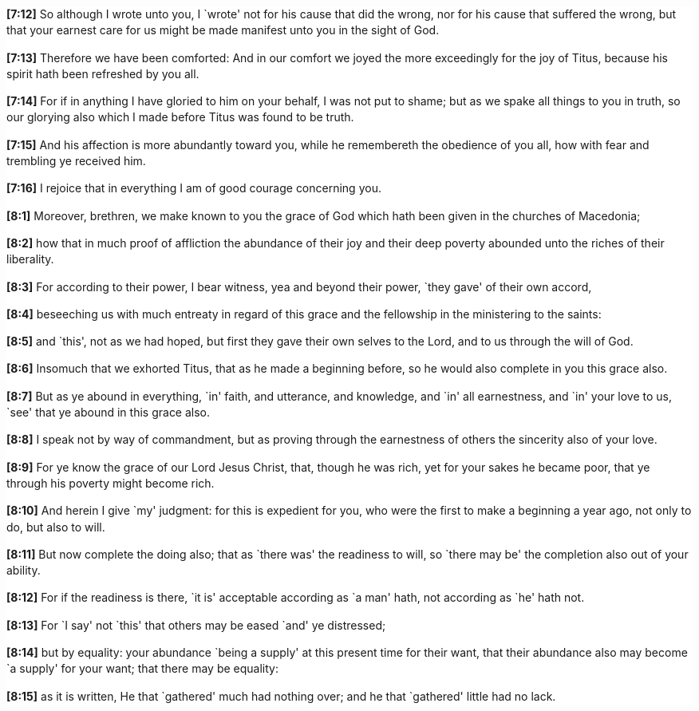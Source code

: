 **[7:12]** So although I wrote unto you, I \`wrote' not for his cause that did the wrong, nor for his cause that suffered the wrong, but that your earnest care for us might be made manifest unto you in the sight of God.

**[7:13]** Therefore we have been comforted: And in our comfort we joyed the more exceedingly for the joy of Titus, because his spirit hath been refreshed by you all.

**[7:14]** For if in anything I have gloried to him on your behalf, I was not put to shame; but as we spake all things to you in truth, so our glorying also which I made before Titus was found to be truth.

**[7:15]** And his affection is more abundantly toward you, while he remembereth the obedience of you all, how with fear and trembling ye received him.

**[7:16]** I rejoice that in everything I am of good courage concerning you.

**[8:1]** Moreover, brethren, we make known to you the grace of God which hath been given in the churches of Macedonia;

**[8:2]** how that in much proof of affliction the abundance of their joy and their deep poverty abounded unto the riches of their liberality.

**[8:3]** For according to their power, I bear witness, yea and beyond their power, \`they gave' of their own accord,

**[8:4]** beseeching us with much entreaty in regard of this grace and the fellowship in the ministering to the saints:

**[8:5]** and \`this', not as we had hoped, but first they gave their own selves to the Lord, and to us through the will of God.

**[8:6]** Insomuch that we exhorted Titus, that as he made a beginning before, so he would also complete in you this grace also.

**[8:7]** But as ye abound in everything, \`in' faith, and utterance, and knowledge, and \`in' all earnestness, and \`in' your love to us, \`see' that ye abound in this grace also.

**[8:8]** I speak not by way of commandment, but as proving through the earnestness of others the sincerity also of your love.

**[8:9]** For ye know the grace of our Lord Jesus Christ, that, though he was rich, yet for your sakes he became poor, that ye through his poverty might become rich.

**[8:10]** And herein I give \`my' judgment: for this is expedient for you, who were the first to make a beginning a year ago, not only to do, but also to will.

**[8:11]** But now complete the doing also; that as \`there was' the readiness to will, so \`there may be' the completion also out of your ability.

**[8:12]** For if the readiness is there, \`it is' acceptable according as \`a man' hath, not according as \`he' hath not.

**[8:13]** For \`I say' not \`this' that others may be eased \`and' ye distressed;

**[8:14]** but by equality: your abundance \`being a supply' at this present time for their want, that their abundance also may become \`a supply' for your want; that there may be equality:

**[8:15]** as it is written, He that \`gathered' much had nothing over; and he that \`gathered' little had no lack.
